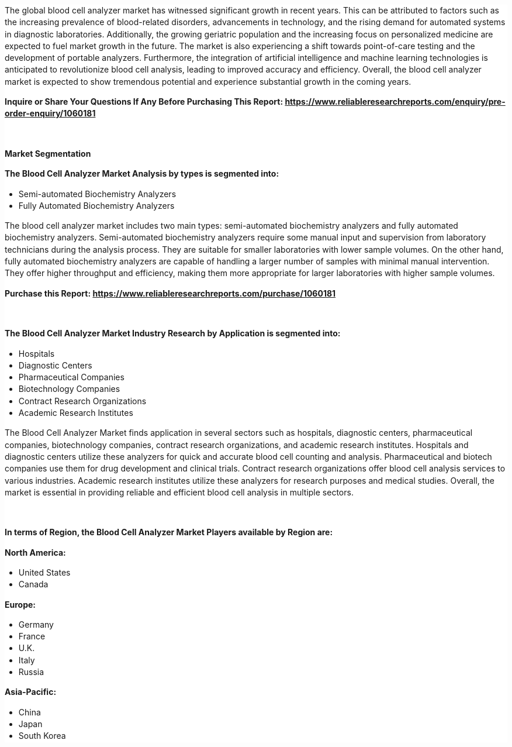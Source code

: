 <p><p>The global blood cell analyzer market has witnessed significant growth in recent years. This can be attributed to factors such as the increasing prevalence of blood-related disorders, advancements in technology, and the rising demand for automated systems in diagnostic laboratories. Additionally, the growing geriatric population and the increasing focus on personalized medicine are expected to fuel market growth in the future. The market is also experiencing a shift towards point-of-care testing and the development of portable analyzers. Furthermore, the integration of artificial intelligence and machine learning technologies is anticipated to revolutionize blood cell analysis, leading to improved accuracy and efficiency. Overall, the blood cell analyzer market is expected to show tremendous potential and experience substantial growth in the coming years.</p></p>
<p><strong>Inquire or Share Your Questions If Any Before Purchasing This Report: <a href="https://www.reliableresearchreports.com/enquiry/pre-order-enquiry/1060181">https://www.reliableresearchreports.com/enquiry/pre-order-enquiry/1060181</a></strong></p>
<p>&nbsp;</p>
<p><strong>Market Segmentation</strong></p>
<p><strong>The Blood Cell Analyzer Market Analysis by types is segmented into:</strong></p>
<p><ul><li>Semi-automated Biochemistry Analyzers</li><li>Fully Automated Biochemistry Analyzers</li></ul></p>
<p><p>The blood cell analyzer market includes two main types: semi-automated biochemistry analyzers and fully automated biochemistry analyzers. Semi-automated biochemistry analyzers require some manual input and supervision from laboratory technicians during the analysis process. They are suitable for smaller laboratories with lower sample volumes. On the other hand, fully automated biochemistry analyzers are capable of handling a larger number of samples with minimal manual intervention. They offer higher throughput and efficiency, making them more appropriate for larger laboratories with higher sample volumes.</p></p>
<p><strong>Purchase this Report:&nbsp;<a href="https://www.reliableresearchreports.com/purchase/1060181">https://www.reliableresearchreports.com/purchase/1060181</a></strong></p>
<p>&nbsp;</p>
<p><strong>The Blood Cell Analyzer Market Industry Research by Application is segmented into:</strong></p>
<p><ul><li>Hospitals</li><li>Diagnostic Centers</li><li>Pharmaceutical Companies</li><li>Biotechnology Companies</li><li>Contract Research Organizations</li><li>Academic Research Institutes</li></ul></p>
<p><p>The Blood Cell Analyzer Market finds application in several sectors such as hospitals, diagnostic centers, pharmaceutical companies, biotechnology companies, contract research organizations, and academic research institutes. Hospitals and diagnostic centers utilize these analyzers for quick and accurate blood cell counting and analysis. Pharmaceutical and biotech companies use them for drug development and clinical trials. Contract research organizations offer blood cell analysis services to various industries. Academic research institutes utilize these analyzers for research purposes and medical studies. Overall, the market is essential in providing reliable and efficient blood cell analysis in multiple sectors.</p></p>
<p>&nbsp;</p>
<p><strong>In terms of Region, the Blood Cell Analyzer Market Players available by Region are:</strong></p>
<p>
    <p> <strong> North America: </strong>
        <ul>
            <li>United States</li>
            <li>Canada</li>
        </ul>
        </p> 
    <p> <strong> Europe: </strong>
        <ul>
            <li>Germany</li>
            <li>France</li>
            <li>U.K.</li>
            <li>Italy</li>
            <li>Russia</li>
        </ul>
        </p> 
    <p> <strong> Asia-Pacific: </strong>
        <ul>
            <li>China</li>
            <li>Japan</li>
            <li>South Korea</li>